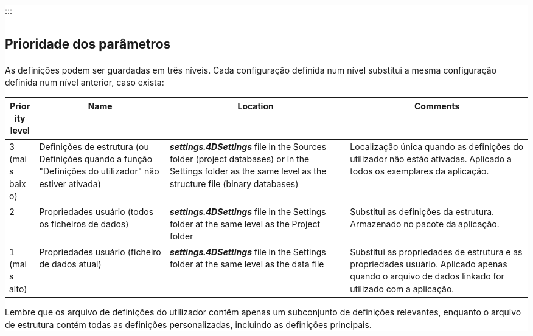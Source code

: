 :::

## Prioridade dos parâmetros

As definições podem ser guardadas em três níveis. Cada configuração definida num nível substitui a mesma configuração definida num nível anterior, caso exista:

| **Priority level**                | **Name**                                                                                                                  | **Location**                                                                                                                                                                                        | **Comments**                                                                                                                                       |
| --------------------------------- | ------------------------------------------------------------------------------------------------------------------------- | --------------------------------------------------------------------------------------------------------------------------------------------------------------------------------------------------- | -------------------------------------------------------------------------------------------------------------------------------------------------- |
| 3 (mais baixo) | Definições de estrutura (ou Definições quando a função "Definições do utilizador" não estiver ativada) | _**settings.4DSettings**_ file in the Sources folder (project databases) or in the Settings folder as the same level as the structure file (binary databases) | Localização única quando as definições do utilizador não estão ativadas. Aplicado a todos os exemplares da aplicação.                              |
| 2                                 | Propriedades usuário (todos os ficheiros de dados)                                                     | _**settings.4DSettings**_ file in the Settings folder at the same level as the Project folder                                                                                                       | Substitui as definições da estrutura. Armazenado no pacote da aplicação.                                                                           |
| 1 (mais alto)  | Propriedades usuário (ficheiro de dados atual)                                                         | _**settings.4DSettings**_ file in the Settings folder at the same level as the data file                                                                                                            | Substitui as propriedades de estrutura e as propriedades usuário. Aplicado apenas quando o arquivo de dados linkado for utilizado com a aplicação. |

Lembre que os arquivo de definições do utilizador contêm apenas um subconjunto de definições relevantes, enquanto o arquivo de estrutura contém todas as definições personalizadas, incluindo as definições principais.
